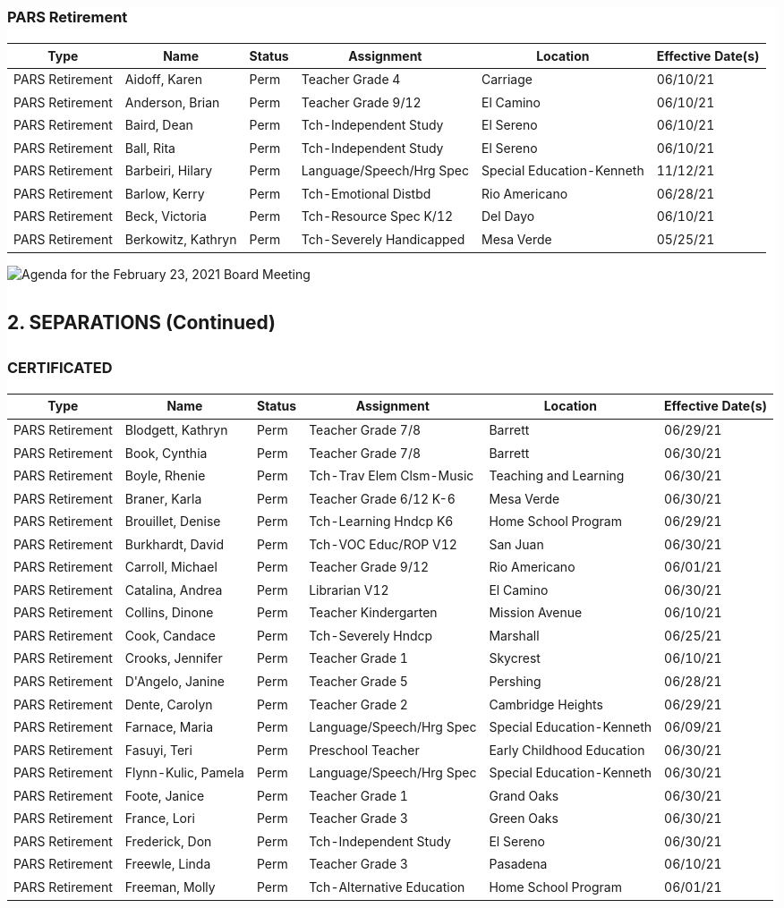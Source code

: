 ### PARS Retirement

| Type      | Name                | Status | Assignment            | Location                     | Effective Date(s) |
|-----------|---------------------|--------|-----------------------|------------------------------|--------------------|
| PARS Retirement | Aidoff, Karen   | Perm   | Teacher Grade 4       | Carriage                     | 06/10/21           |
| PARS Retirement | Anderson, Brian  | Perm   | Teacher Grade 9/12    | El Camino                    | 06/10/21           |
| PARS Retirement | Baird, Dean      | Perm   | Tch-Independent Study  | El Sereno                    | 06/10/21           |
| PARS Retirement | Ball, Rita       | Perm   | Tch-Independent Study  | El Sereno                    | 06/10/21           |
| PARS Retirement | Barbeiri, Hilary | Perm   | Language/Speech/Hrg Spec | Special Education-Kenneth   | 11/12/21           |
| PARS Retirement | Barlow, Kerry    | Perm   | Tch-Emotional Distbd   | Rio Americano                | 06/28/21           |
| PARS Retirement | Beck, Victoria    | Perm   | Tch-Resource Spec K/12 | Del Dayo                    | 06/10/21           |
| PARS Retirement | Berkowitz, Kathryn | Perm  | Tch-Severely Handicapped | Mesa Verde                  | 05/25/21           |

![Agenda for the February 23, 2021 Board Meeting](https://via.placeholder.com/993x768.png?text=Agenda+for+the+February+23%2C+2021+Board+Meeting)

## 2. SEPARATIONS (Continued)

### CERTIFICATED

| Type               | Name                  | Status | Assignment                  | Location                       | Effective Date(s) |
|--------------------|-----------------------|--------|-----------------------------|--------------------------------|--------------------|
| PARS Retirement     | Blodgett, Kathryn     | Perm   | Teacher Grade 7/8           | Barrett                        | 06/29/21           |
| PARS Retirement     | Book, Cynthia         | Perm   | Teacher Grade 7/8           | Barrett                        | 06/30/21           |
| PARS Retirement     | Boyle, Rhenie        | Perm   | Tch-Trav Elem Clsm-Music   | Teaching and Learning          | 06/30/21           |
| PARS Retirement     | Braner, Karla        | Perm   | Teacher Grade 6/12 K-6      | Mesa Verde                    | 06/30/21           |
| PARS Retirement     | Brouillet, Denise     | Perm   | Tch-Learning Hndcp K6       | Home School Program            | 06/29/21           |
| PARS Retirement     | Burkhardt, David      | Perm   | Tch-VOC Educ/ROP V12        | San Juan                       | 06/30/21           |
| PARS Retirement     | Carroll, Michael       | Perm   | Teacher Grade 9/12          | Rio Americano                  | 06/01/21           |
| PARS Retirement     | Catalina, Andrea      | Perm   | Librarian V12               | El Camino                     | 06/30/21           |
| PARS Retirement     | Collins, Dinone      | Perm   | Teacher Kindergarten         | Mission Avenue                 | 06/10/21           |
| PARS Retirement     | Cook, Candace        | Perm   | Tch-Severely Hndcp          | Marshall                       | 06/25/21           |
| PARS Retirement     | Crooks, Jennifer      | Perm   | Teacher Grade 1             | Skycrest                      | 06/10/21           |
| PARS Retirement     | D'Angelo, Janine     | Perm   | Teacher Grade 5             | Pershing                      | 06/28/21           |
| PARS Retirement     | Dente, Carolyn        | Perm   | Teacher Grade 2             | Cambridge Heights              | 06/29/21           |
| PARS Retirement     | Farnace, Maria       | Perm   | Language/Speech/Hrg Spec    | Special Education-Kenneth      | 06/09/21           |
| PARS Retirement     | Fasuyi, Teri         | Perm   | Preschool Teacher            | Early Childhood Education      | 06/30/21           |
| PARS Retirement     | Flynn-Kulic, Pamela   | Perm   | Language/Speech/Hrg Spec    | Special Education-Kenneth      | 06/30/21           |
| PARS Retirement     | Foote, Janice        | Perm   | Teacher Grade 1             | Grand Oaks                    | 06/30/21           |
| PARS Retirement     | France, Lori         | Perm   | Teacher Grade 3             | Green Oaks                    | 06/30/21           |
| PARS Retirement     | Frederick, Don       | Perm   | Tch-Independent Study       | El Sereno                     | 06/30/21           |
| PARS Retirement     | Freewle, Linda       | Perm   | Teacher Grade 3             | Pasadena                      | 06/10/21           |
| PARS Retirement     | Freeman, Molly        | Perm   | Tch-Alternative Education    | Home School Program            | 06/01/21           |